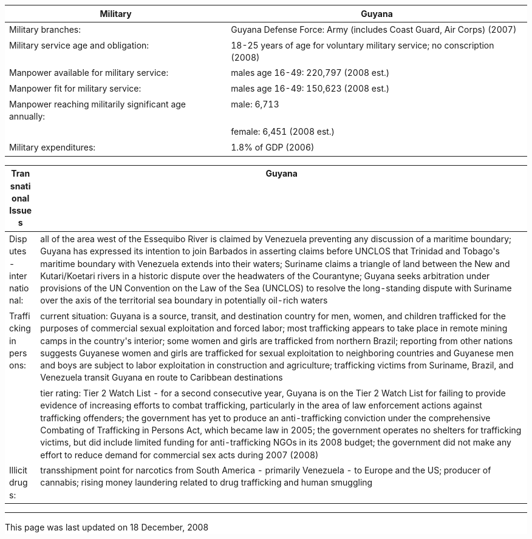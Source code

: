| Military | Guyana |
| --- | --- |
| Military branches: | Guyana Defense Force: Army (includes Coast Guard, Air Corps) (2007) |
| Military service age and obligation: | 18-25 years of age for voluntary military service; no conscription (2008) |
| Manpower available for military service: | males age 16-49: 220,797 (2008 est.) |
| Manpower fit for military service: | males age 16-49: 150,623 (2008 est.) |
| Manpower reaching militarily significant age annually: | male: 6,713 |
| | female: 6,451 (2008 est.) |
| Military expenditures: | 1.8% of GDP (2006) |

| Transnational Issues | Guyana |
| --- | --- |
| Disputes - international: | all of the area west of the Essequibo River is claimed by Venezuela preventing any discussion of a maritime boundary; Guyana has expressed its intention to join Barbados in asserting claims before UNCLOS that Trinidad and Tobago's maritime boundary with Venezuela extends into their waters; Suriname claims a triangle of land between the New and Kutari/Koetari rivers in a historic dispute over the headwaters of the Courantyne; Guyana seeks arbitration under provisions of the UN Convention on the Law of the Sea (UNCLOS) to resolve the long-standing dispute with Suriname over the axis of the territorial sea boundary in potentially oil-rich waters |
| Trafficking in persons: | current situation: Guyana is a source, transit, and destination country for men, women, and children trafficked for the purposes of commercial sexual exploitation and forced labor; most trafficking appears to take place in remote mining camps in the country's interior; some women and girls are trafficked from northern Brazil; reporting from other nations suggests Guyanese women and girls are trafficked for sexual exploitation to neighboring countries and Guyanese men and boys are subject to labor exploitation in construction and agriculture; trafficking victims from Suriname, Brazil, and Venezuela transit Guyana en route to Caribbean destinations |
| | tier rating: Tier 2 Watch List - for a second consecutive year, Guyana is on the Tier 2 Watch List for failing to provide evidence of increasing efforts to combat trafficking, particularly in the area of law enforcement actions against trafficking offenders; the government has yet to produce an anti-trafficking conviction under the comprehensive Combating of Trafficking in Persons Act, which became law in 2005; the government operates no shelters for trafficking victims, but did include limited funding for anti-trafficking NGOs in its 2008 budget; the government did not make any effort to reduce demand for commercial sex acts during 2007 (2008) |
| Illicit drugs: | transshipment point for narcotics from South America - primarily Venezuela - to Europe and the US; producer of cannabis; rising money laundering related to drug trafficking and human smuggling |

---
This page was last updated on 18 December, 2008                      